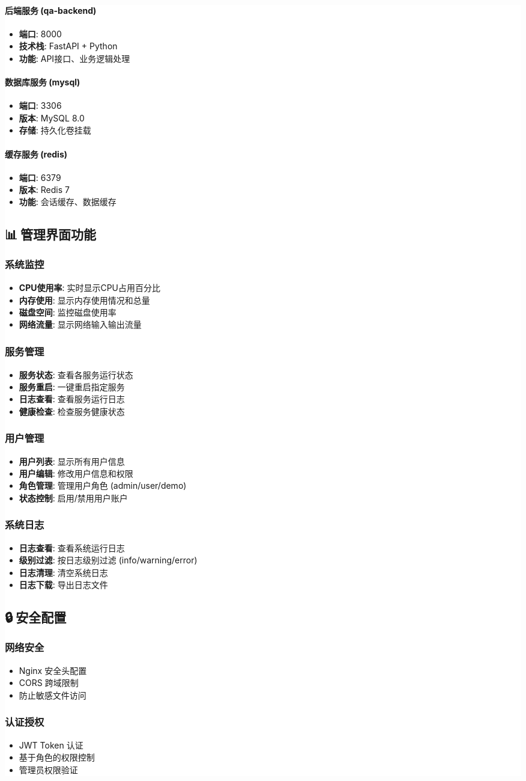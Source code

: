 #### 后端服务 (qa-backend)
- **端口**: 8000
- **技术栈**: FastAPI + Python
- **功能**: API接口、业务逻辑处理

#### 数据库服务 (mysql)
- **端口**: 3306
- **版本**: MySQL 8.0
- **存储**: 持久化卷挂载

#### 缓存服务 (redis)
- **端口**: 6379
- **版本**: Redis 7
- **功能**: 会话缓存、数据缓存

## 📊 管理界面功能

### 系统监控
- **CPU使用率**: 实时显示CPU占用百分比
- **内存使用**: 显示内存使用情况和总量
- **磁盘空间**: 监控磁盘使用率
- **网络流量**: 显示网络输入输出流量

### 服务管理
- **服务状态**: 查看各服务运行状态
- **服务重启**: 一键重启指定服务
- **日志查看**: 查看服务运行日志
- **健康检查**: 检查服务健康状态

### 用户管理
- **用户列表**: 显示所有用户信息
- **用户编辑**: 修改用户信息和权限
- **角色管理**: 管理用户角色 (admin/user/demo)
- **状态控制**: 启用/禁用用户账户

### 系统日志
- **日志查看**: 查看系统运行日志
- **级别过滤**: 按日志级别过滤 (info/warning/error)
- **日志清理**: 清空系统日志
- **日志下载**: 导出日志文件

## 🔒 安全配置

### 网络安全
- Nginx 安全头配置
- CORS 跨域限制
- 防止敏感文件访问

### 认证授权
- JWT Token 认证
- 基于角色的权限控制
- 管理员权限验证

